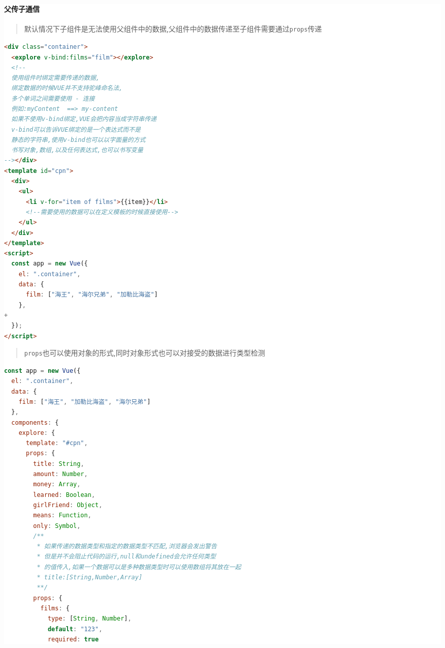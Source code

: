 #### 父传子通信

> 默认情况下子组件是无法使用父组件中的数据,父组件中的数据传递至子组件需要通过`props`传递

```html
<div class="container">
  <explore v-bind:films="film"></explore>
  <!--
  使用组件时绑定需要传递的数据,
  绑定数据的时候VUE并不支持驼峰命名法,
  多个单词之间需要使用 - 连接
  例如:myContent  ==> my-content
  如果不使用v-bind绑定,VUE会把内容当成字符串传递
  v-bind可以告诉VUE绑定的是一个表达式而不是
  静态的字符串,使用v-bind也可以以字面量的方式
  书写对象,数组,以及任何表达式,也可以书写变量 
--></div>
<template id="cpn">
  <div>
    <ul>
      <li v-for="item of films">{{item}}</li>
      <!--需要使用的数据可以在定义模板的时候直接使用-->
    </ul>
  </div>
</template>
<script>
  const app = new Vue({
    el: ".container",
    data: {
      film: ["海王", "海尔兄弟", "加勒比海盗"]
    },
+
  });
</script>
```

> `props`也可以使用对象的形式,同时对象形式也可以对接受的数据进行类型检测

```javascript
const app = new Vue({
  el: ".container",
  data: {
    film: ["海王", "加勒比海盗", "海尔兄弟"]
  },
  components: {
    explore: {
      template: "#cpn",
      props: {
        title: String,
        amount: Number,
        money: Array,
        learned: Boolean,
        girlFriend: Object,
        means: Function,
        only: Symbol,
        /**
         * 如果传递的数据类型和指定的数据类型不匹配,浏览器会发出警告
         * 但是并不会阻止代码的运行,null和undefined会允许任何类型
         * 的值传入,如果一个数据可以是多种数据类型时可以使用数组将其放在一起
         * title:[String,Number,Array]
         **/
        props: {
          films: {
            type: [String, Number],
            default: "123",
            required: true
```